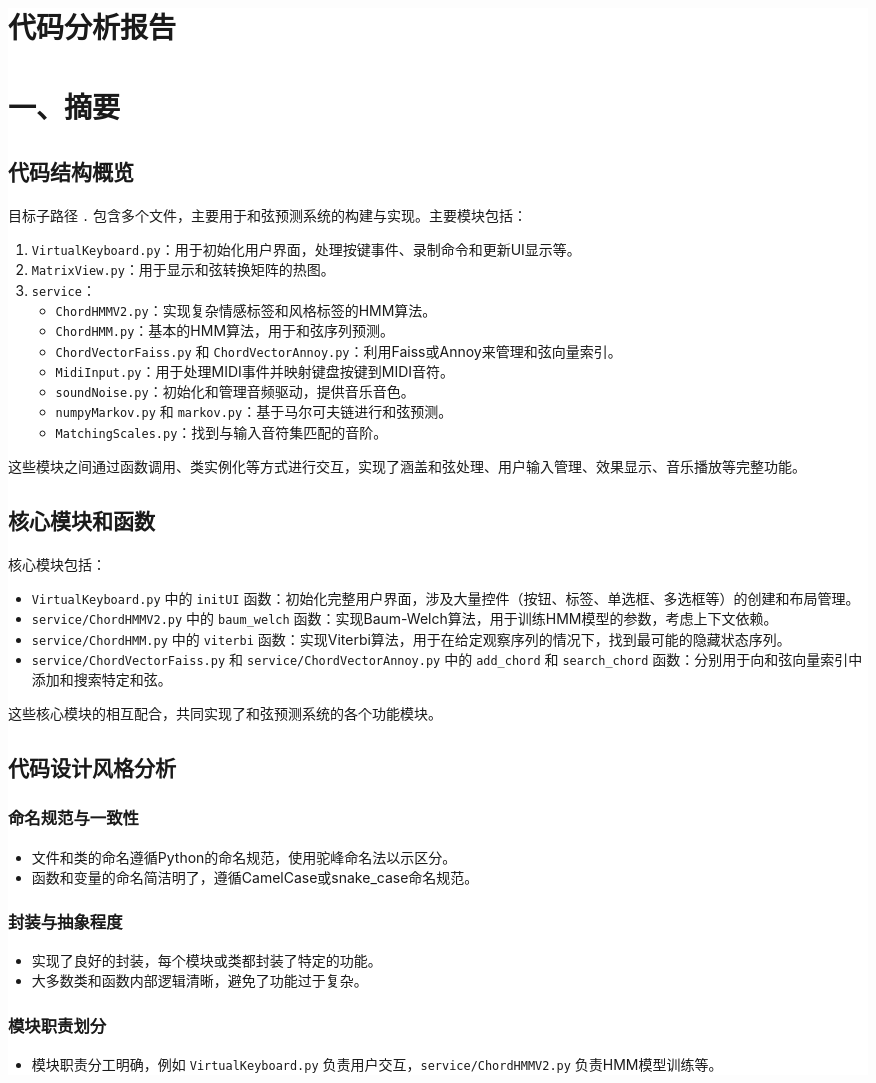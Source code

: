 # 代码分析报告

# 一、摘要



 ## 代码结构概览

目标子路径 `.` 包含多个文件，主要用于和弦预测系统的构建与实现。主要模块包括：

1. `VirtualKeyboard.py`：用于初始化用户界面，处理按键事件、录制命令和更新UI显示等。
2. `MatrixView.py`：用于显示和弦转换矩阵的热图。
3. `service`：
   - `ChordHMMV2.py`：实现复杂情感标签和风格标签的HMM算法。
   - `ChordHMM.py`：基本的HMM算法，用于和弦序列预测。
   - `ChordVectorFaiss.py` 和 `ChordVectorAnnoy.py`：利用Faiss或Annoy来管理和弦向量索引。
   - `MidiInput.py`：用于处理MIDI事件并映射键盘按键到MIDI音符。
   - `soundNoise.py`：初始化和管理音频驱动，提供音乐音色。
   - `numpyMarkov.py` 和 `markov.py`：基于马尔可夫链进行和弦预测。
   - `MatchingScales.py`：找到与输入音符集匹配的音阶。

这些模块之间通过函数调用、类实例化等方式进行交互，实现了涵盖和弦处理、用户输入管理、效果显示、音乐播放等完整功能。

## 核心模块和函数

核心模块包括：

- `VirtualKeyboard.py` 中的 `initUI` 函数：初始化完整用户界面，涉及大量控件（按钮、标签、单选框、多选框等）的创建和布局管理。
- `service/ChordHMMV2.py` 中的 `baum_welch` 函数：实现Baum-Welch算法，用于训练HMM模型的参数，考虑上下文依赖。
- `service/ChordHMM.py` 中的 `viterbi` 函数：实现Viterbi算法，用于在给定观察序列的情况下，找到最可能的隐藏状态序列。
- `service/ChordVectorFaiss.py` 和 `service/ChordVectorAnnoy.py` 中的 `add_chord` 和 `search_chord` 函数：分别用于向和弦向量索引中添加和搜索特定和弦。

这些核心模块的相互配合，共同实现了和弦预测系统的各个功能模块。

## 代码设计风格分析

### 命名规范与一致性

- 文件和类的命名遵循Python的命名规范，使用驼峰命名法以示区分。
- 函数和变量的命名简洁明了，遵循CamelCase或snake_case命名规范。

### 封装与抽象程度

- 实现了良好的封装，每个模块或类都封装了特定的功能。
- 大多数类和函数内部逻辑清晰，避免了功能过于复杂。

### 模块职责划分

- 模块职责分工明确，例如 `VirtualKeyboard.py` 负责用户交互，`service/ChordHMMV2.py` 负责HMM模型训练等。

